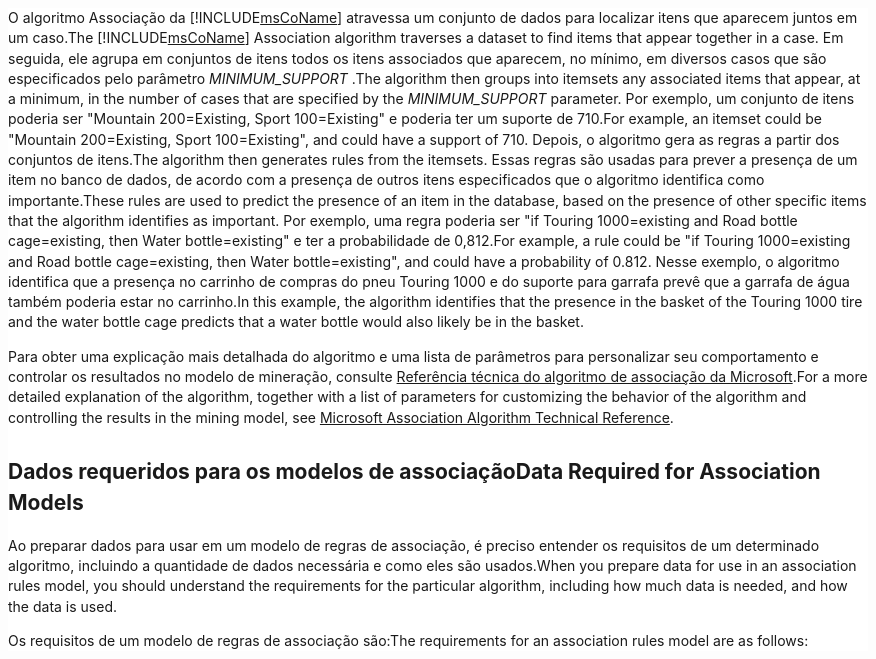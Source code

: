  <span data-ttu-id="75d61-123">O algoritmo Associação da [!INCLUDE[msCoName](../../includes/msconame-md.md)] atravessa um conjunto de dados para localizar itens que aparecem juntos em um caso.</span><span class="sxs-lookup"><span data-stu-id="75d61-123">The [!INCLUDE[msCoName](../../includes/msconame-md.md)] Association algorithm traverses a dataset to find items that appear together in a case.</span></span> <span data-ttu-id="75d61-124">Em seguida, ele agrupa em conjuntos de itens todos os itens associados que aparecem, no mínimo, em diversos casos que são especificados pelo parâmetro *MINIMUM_SUPPORT* .</span><span class="sxs-lookup"><span data-stu-id="75d61-124">The algorithm then groups into itemsets any associated items that appear, at a minimum, in the number of cases that are specified by the *MINIMUM_SUPPORT* parameter.</span></span> <span data-ttu-id="75d61-125">Por exemplo, um conjunto de itens poderia ser "Mountain 200=Existing, Sport 100=Existing" e poderia ter um suporte de 710.</span><span class="sxs-lookup"><span data-stu-id="75d61-125">For example, an itemset could be "Mountain 200=Existing, Sport 100=Existing", and could have a support of 710.</span></span> <span data-ttu-id="75d61-126">Depois, o algoritmo gera as regras a partir dos conjuntos de itens.</span><span class="sxs-lookup"><span data-stu-id="75d61-126">The algorithm then generates rules from the itemsets.</span></span> <span data-ttu-id="75d61-127">Essas regras são usadas para prever a presença de um item no banco de dados, de acordo com a presença de outros itens especificados que o algoritmo identifica como importante.</span><span class="sxs-lookup"><span data-stu-id="75d61-127">These rules are used to predict the presence of an item in the database, based on the presence of other specific items that the algorithm identifies as important.</span></span> <span data-ttu-id="75d61-128">Por exemplo, uma regra poderia ser "if Touring 1000=existing and Road bottle cage=existing, then Water bottle=existing" e ter a probabilidade de 0,812.</span><span class="sxs-lookup"><span data-stu-id="75d61-128">For example, a rule could be "if Touring 1000=existing and Road bottle cage=existing, then Water bottle=existing", and could have a probability of 0.812.</span></span> <span data-ttu-id="75d61-129">Nesse exemplo, o algoritmo identifica que a presença no carrinho de compras do pneu Touring 1000 e do suporte para garrafa prevê que a garrafa de água também poderia estar no carrinho.</span><span class="sxs-lookup"><span data-stu-id="75d61-129">In this example, the algorithm identifies that the presence in the basket of the Touring 1000 tire and the water bottle cage predicts that a water bottle would also likely be in the basket.</span></span>

 <span data-ttu-id="75d61-130">Para obter uma explicação mais detalhada do algoritmo e uma lista de parâmetros para personalizar seu comportamento e controlar os resultados no modelo de mineração, consulte [Referência técnica do algoritmo de associação da Microsoft](microsoft-association-algorithm-technical-reference.md).</span><span class="sxs-lookup"><span data-stu-id="75d61-130">For a more detailed explanation of the algorithm, together with a list of parameters for customizing the behavior of the algorithm and controlling the results in the mining model, see [Microsoft Association Algorithm Technical Reference](microsoft-association-algorithm-technical-reference.md).</span></span>

## <a name="data-required-for-association-models"></a><span data-ttu-id="75d61-131">Dados requeridos para os modelos de associação</span><span class="sxs-lookup"><span data-stu-id="75d61-131">Data Required for Association Models</span></span>
 <span data-ttu-id="75d61-132">Ao preparar dados para usar em um modelo de regras de associação, é preciso entender os requisitos de um determinado algoritmo, incluindo a quantidade de dados necessária e como eles são usados.</span><span class="sxs-lookup"><span data-stu-id="75d61-132">When you prepare data for use in an association rules model, you should understand the requirements for the particular algorithm, including how much data is needed, and how the data is used.</span></span>

 <span data-ttu-id="75d61-133">Os requisitos de um modelo de regras de associação são:</span><span class="sxs-lookup"><span data-stu-id="75d61-133">The requirements for an association rules model are as follows:</span></span>
